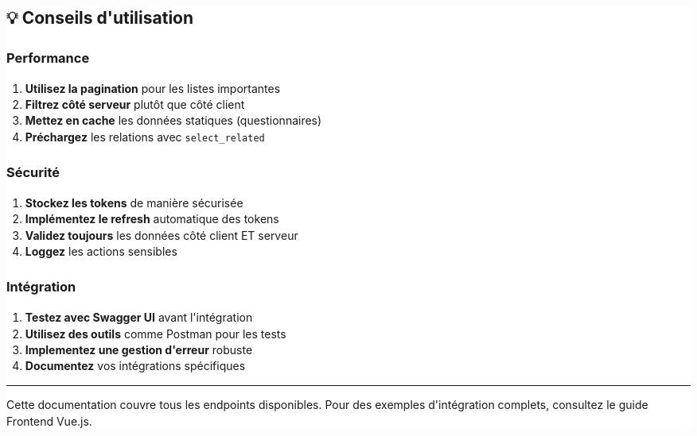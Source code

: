 ## 💡 Conseils d'utilisation

### Performance

1. **Utilisez la pagination** pour les listes importantes
2. **Filtrez côté serveur** plutôt que côté client
3. **Mettez en cache** les données statiques (questionnaires)
4. **Préchargez** les relations avec `select_related`

### Sécurité

1. **Stockez les tokens** de manière sécurisée
2. **Implémentez le refresh** automatique des tokens
3. **Validez toujours** les données côté client ET serveur
4. **Loggez** les actions sensibles

### Intégration

1. **Testez avec Swagger UI** avant l'intégration
2. **Utilisez des outils** comme Postman pour les tests
3. **Implementez une gestion d'erreur** robuste
4. **Documentez** vos intégrations spécifiques

---

Cette documentation couvre tous les endpoints disponibles. Pour des exemples d'intégration complets, consultez le guide Frontend Vue.js.